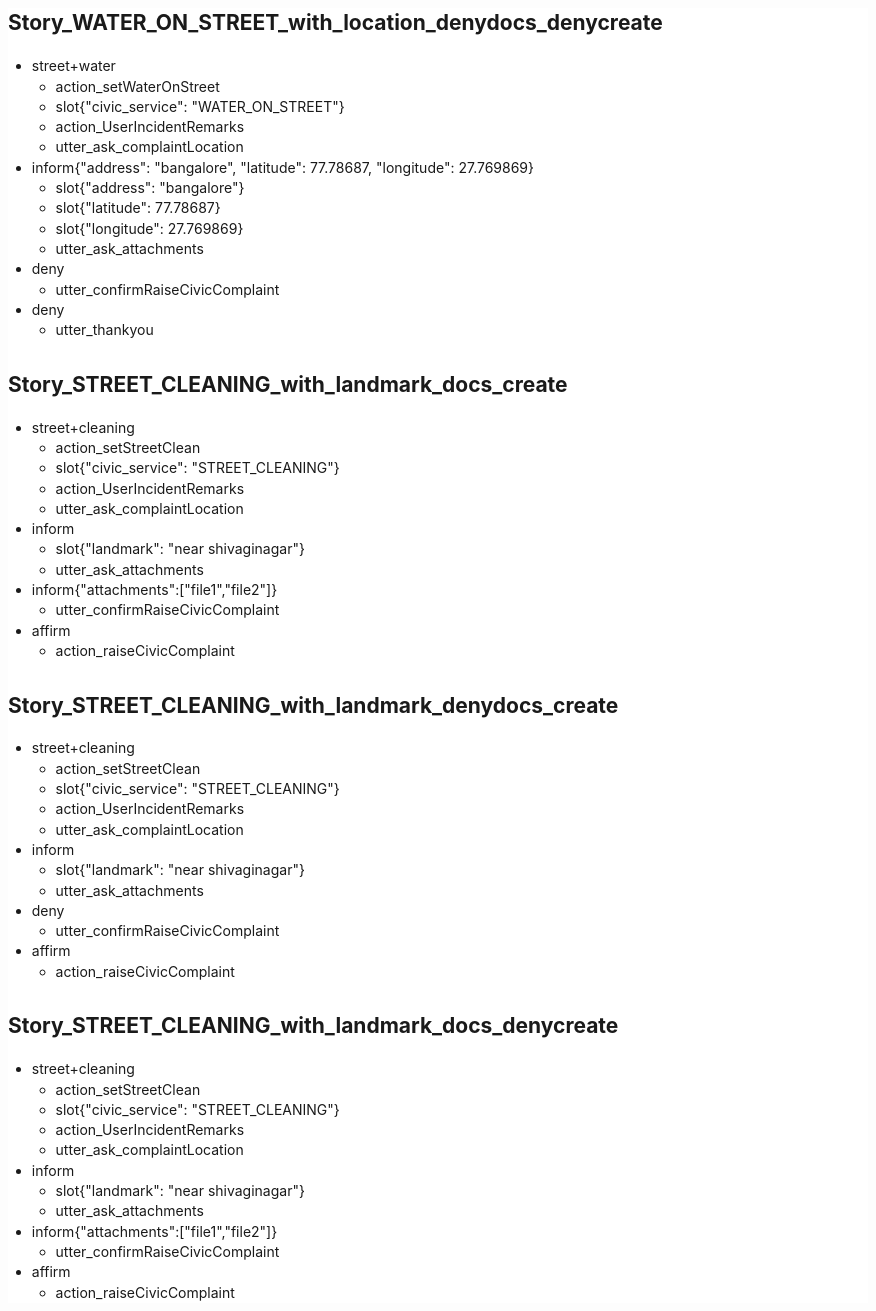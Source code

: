 ## Story_WATER_ON_STREET_with_location_denydocs_denycreate
* street+water
    - action_setWaterOnStreet
    - slot{"civic_service": "WATER_ON_STREET"}
    - action_UserIncidentRemarks
    - utter_ask_complaintLocation
* inform{"address": "bangalore", "latitude": 77.78687, "longitude": 27.769869}
    - slot{"address": "bangalore"}
    - slot{"latitude": 77.78687}
    - slot{"longitude": 27.769869}
    - utter_ask_attachments
* deny
    - utter_confirmRaiseCivicComplaint
* deny
    - utter_thankyou

    

## Story_STREET_CLEANING_with_landmark_docs_create
* street+cleaning
    - action_setStreetClean
    - slot{"civic_service": "STREET_CLEANING"}
    - action_UserIncidentRemarks
    - utter_ask_complaintLocation
* inform
    - slot{"landmark": "near shivaginagar"}
    - utter_ask_attachments
* inform{"attachments":["file1","file2"]}
    - utter_confirmRaiseCivicComplaint
* affirm
    - action_raiseCivicComplaint
    
## Story_STREET_CLEANING_with_landmark_denydocs_create
* street+cleaning
    - action_setStreetClean
    - slot{"civic_service": "STREET_CLEANING"}
    - action_UserIncidentRemarks
    - utter_ask_complaintLocation
* inform
    - slot{"landmark": "near shivaginagar"}
    - utter_ask_attachments
* deny
    - utter_confirmRaiseCivicComplaint
* affirm
    - action_raiseCivicComplaint
    
## Story_STREET_CLEANING_with_landmark_docs_denycreate
* street+cleaning
    - action_setStreetClean
    - slot{"civic_service": "STREET_CLEANING"}
    - action_UserIncidentRemarks
    - utter_ask_complaintLocation
* inform
    - slot{"landmark": "near shivaginagar"}
    - utter_ask_attachments
* inform{"attachments":["file1","file2"]}
    - utter_confirmRaiseCivicComplaint
* affirm
    - action_raiseCivicComplaint
    